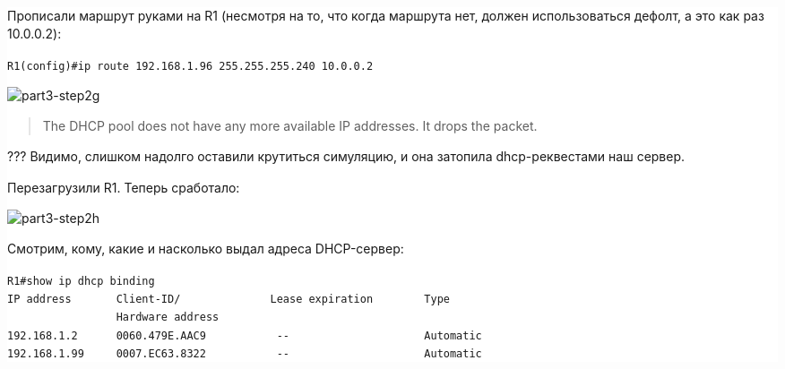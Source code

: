 Прописали маршрут руками на R1 (несмотря на то, что когда маршрута нет, должен использоваться дефолт, а это как раз 10.0.0.2):

```R1(config)#ip route 192.168.1.96 255.255.255.240 10.0.0.2```

![part3-step2g](./images/part3-step2g.png)

> The DHCP pool does not have any more available IP addresses. It drops the packet.

??? Видимо, слишком надолго оставили крутиться симуляцию, и она затопила dhcp-реквестами наш сервер.

Перезагрузили R1. Теперь сработало:

![part3-step2h](./images/part3-step2h.png)

Смотрим, кому, какие и насколько выдал адреса DHCP-сервер:
```
R1#show ip dhcp binding 
IP address       Client-ID/              Lease expiration        Type
                 Hardware address
192.168.1.2      0060.479E.AAC9           --                     Automatic
192.168.1.99     0007.EC63.8322           --                     Automatic
```